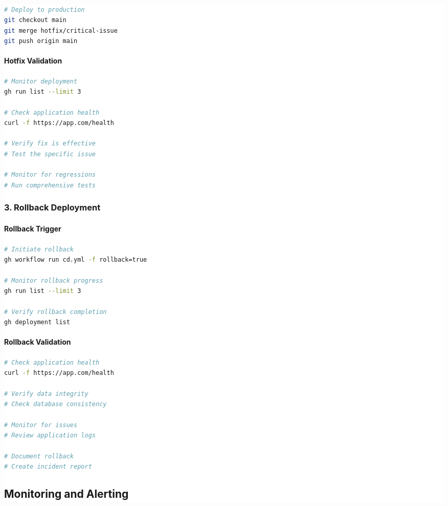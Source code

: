 ```bash
# Deploy to production
git checkout main
git merge hotfix/critical-issue
git push origin main
```

#### Hotfix Validation
```bash
# Monitor deployment
gh run list --limit 3

# Check application health
curl -f https://app.com/health

# Verify fix is effective
# Test the specific issue

# Monitor for regressions
# Run comprehensive tests
```

### 3. Rollback Deployment

#### Rollback Trigger
```bash
# Initiate rollback
gh workflow run cd.yml -f rollback=true

# Monitor rollback progress
gh run list --limit 3

# Verify rollback completion
gh deployment list
```

#### Rollback Validation
```bash
# Check application health
curl -f https://app.com/health

# Verify data integrity
# Check database consistency

# Monitor for issues
# Review application logs

# Document rollback
# Create incident report
```

## Monitoring and Alerting
